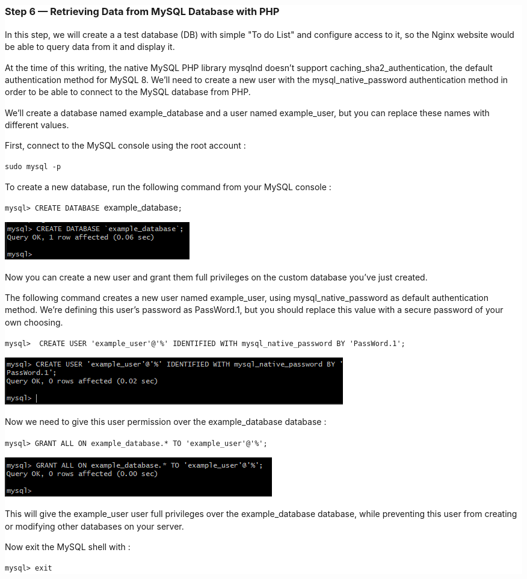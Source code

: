 ### Step 6 — Retrieving Data from MySQL Database with PHP

In this step, we will create a a test database (DB) with simple "To do List" and configure access to it, so the Nginx website would be able to query data from it and display it.

At the time of this writing, the native MySQL PHP library mysqlnd doesn’t support caching_sha2_authentication, the default authentication method for MySQL 8. We’ll need to create a new user with the mysql_native_password authentication method in order to be able to connect to the MySQL database from PHP.

We’ll create a database named example_database and a user named example_user, but you can replace these names with different values.

First, connect to the MySQL console using the root account :

`sudo mysql -p`

To create a new database, run the following command from your MySQL console :

`mysql> CREATE DATABASE `example_database`;`

![Alt text](<Images/Create Database.png>)

Now you can create a new user and grant them full privileges on the custom database you’ve just created.

The following command creates a new user named example_user, using mysql_native_password as default authentication method. We’re defining this user’s password as PassWord.1, but you should replace this value with a secure password of your own choosing.

`mysql>  CREATE USER 'example_user'@'%' IDENTIFIED WITH mysql_native_password BY 'PassWord.1';`

![Alt text](<Images/Create User.png>)

Now we need to give this user permission over the example_database database :

`mysql> GRANT ALL ON example_database.* TO 'example_user'@'%';`

![Alt text](<Images/Grant User permission.png>)

This will give the example_user user full privileges over the example_database database, while preventing this user from creating or modifying other databases on your server.

Now exit the MySQL shell with :

`mysql> exit`
